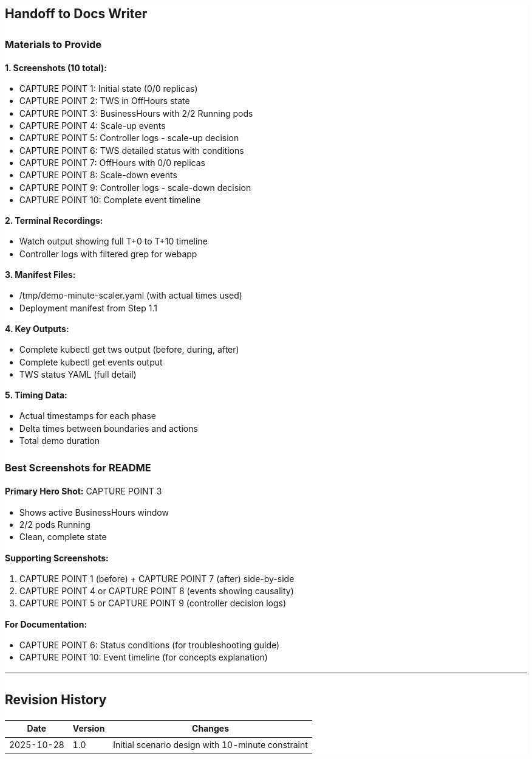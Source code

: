 
## Handoff to Docs Writer

### Materials to Provide

**1. Screenshots (10 total):**
- CAPTURE POINT 1: Initial state (0/0 replicas)
- CAPTURE POINT 2: TWS in OffHours state
- CAPTURE POINT 3: BusinessHours with 2/2 Running pods
- CAPTURE POINT 4: Scale-up events
- CAPTURE POINT 5: Controller logs - scale-up decision
- CAPTURE POINT 6: TWS detailed status with conditions
- CAPTURE POINT 7: OffHours with 0/0 replicas
- CAPTURE POINT 8: Scale-down events
- CAPTURE POINT 9: Controller logs - scale-down decision
- CAPTURE POINT 10: Complete event timeline

**2. Terminal Recordings:**
- Watch output showing full T+0 to T+10 timeline
- Controller logs with filtered grep for webapp

**3. Manifest Files:**
- /tmp/demo-minute-scaler.yaml (with actual times used)
- Deployment manifest from Step 1.1

**4. Key Outputs:**
- Complete kubectl get tws output (before, during, after)
- Complete kubectl get events output
- TWS status YAML (full detail)

**5. Timing Data:**
- Actual timestamps for each phase
- Delta times between boundaries and actions
- Total demo duration

### Best Screenshots for README

**Primary Hero Shot:** CAPTURE POINT 3
- Shows active BusinessHours window
- 2/2 pods Running
- Clean, complete state

**Supporting Screenshots:**
1. CAPTURE POINT 1 (before) + CAPTURE POINT 7 (after) side-by-side
2. CAPTURE POINT 4 or CAPTURE POINT 8 (events showing causality)
3. CAPTURE POINT 5 or CAPTURE POINT 9 (controller decision logs)

**For Documentation:**
- CAPTURE POINT 6: Status conditions (for troubleshooting guide)
- CAPTURE POINT 10: Event timeline (for concepts explanation)

---

## Revision History

| Date | Version | Changes |
|------|---------|---------|
| 2025-10-28 | 1.0 | Initial scenario design with 10-minute constraint |
